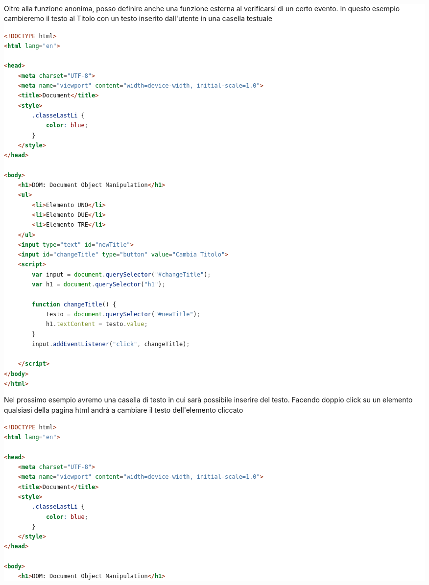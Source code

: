 Oltre alla funzione anonima, posso definire anche una funzione esterna al verificarsi di un certo evento.
In questo esempio cambieremo il testo al Titolo con un testo inserito dall'utente in una casella testuale

```html
<!DOCTYPE html>
<html lang="en">

<head>
    <meta charset="UTF-8">
    <meta name="viewport" content="width=device-width, initial-scale=1.0">
    <title>Document</title>
    <style>
        .classeLastLi {
            color: blue;
        }
    </style>
</head>

<body>
    <h1>DOM: Document Object Manipulation</h1>
    <ul>
        <li>Elemento UNO</li>
        <li>Elemento DUE</li>
        <li>Elemento TRE</li>
    </ul>
    <input type="text" id="newTitle"> 
    <input id="changeTitle" type="button" value="Cambia Titolo">
    <script>
        var input = document.querySelector("#changeTitle");
        var h1 = document.querySelector("h1");

        function changeTitle() {
            testo = document.querySelector("#newTitle");
            h1.textContent = testo.value;
        }
        input.addEventListener("click", changeTitle);
        
    </script>
</body>
</html>
```

Nel prossimo esempio avremo una casella di testo in cui sarà possibile inserire del testo. Facendo doppio click su un elemento qualsiasi della pagina html andrà a cambiare il testo dell'elemento cliccato

```html
<!DOCTYPE html>
<html lang="en">

<head>
    <meta charset="UTF-8">
    <meta name="viewport" content="width=device-width, initial-scale=1.0">
    <title>Document</title>
    <style>
        .classeLastLi {
            color: blue;
        }
    </style>
</head>

<body>
    <h1>DOM: Document Object Manipulation</h1>
```